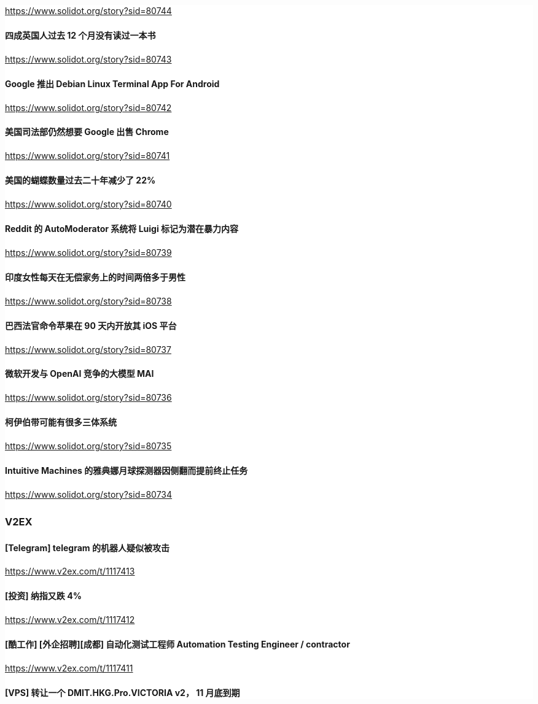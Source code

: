 <span style="color: blue!80!green"><https://www.solidot.org/story?sid=80744></span>

#### 四成英国人过去 12 个月没有读过一本书

<span style="color: blue!80!green"><https://www.solidot.org/story?sid=80743></span>

#### Google 推出 Debian Linux Terminal App For Android 

<span style="color: blue!80!green"><https://www.solidot.org/story?sid=80742></span>

#### 美国司法部仍然想要 Google 出售 Chrome 

<span style="color: blue!80!green"><https://www.solidot.org/story?sid=80741></span>

#### 美国的蝴蝶数量过去二十年减少了 22%

<span style="color: blue!80!green"><https://www.solidot.org/story?sid=80740></span>

#### Reddit 的 AutoModerator 系统将 Luigi 标记为潜在暴力内容

<span style="color: blue!80!green"><https://www.solidot.org/story?sid=80739></span>

#### 印度女性每天在无偿家务上的时间两倍多于男性

<span style="color: blue!80!green"><https://www.solidot.org/story?sid=80738></span>

#### 巴西法官命令苹果在 90 天内开放其 iOS 平台

<span style="color: blue!80!green"><https://www.solidot.org/story?sid=80737></span>

#### 微软开发与 OpenAI 竞争的大模型 MAI

<span style="color: blue!80!green"><https://www.solidot.org/story?sid=80736></span>

#### 柯伊伯带可能有很多三体系统

<span style="color: blue!80!green"><https://www.solidot.org/story?sid=80735></span>

#### Intuitive Machines 的雅典娜月球探测器因侧翻而提前终止任务

<span style="color: blue!80!green"><https://www.solidot.org/story?sid=80734></span>

### V2EX

#### \[Telegram\] telegram 的机器人疑似被攻击

<span style="color: blue!80!green"><https://www.v2ex.com/t/1117413></span>

#### \[投资\] 纳指又跌 4%

<span style="color: blue!80!green"><https://www.v2ex.com/t/1117412></span>

#### \[酷工作\] \[外企招聘\]\[成都\] 自动化测试工程师 Automation Testing Engineer / contractor

<span style="color: blue!80!green"><https://www.v2ex.com/t/1117411></span>

#### \[VPS\] 转让一个 DMIT.HKG.Pro.VICTORIA v2， 11 月底到期
